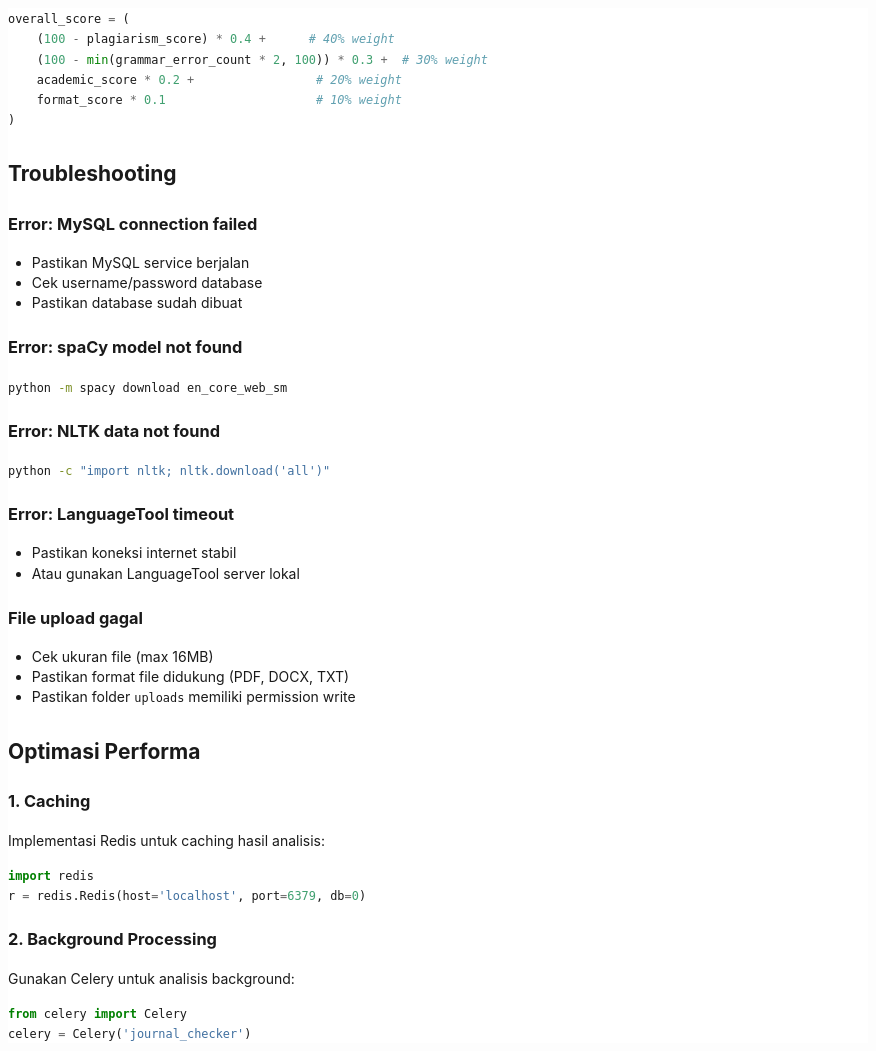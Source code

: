 ```python
overall_score = (
    (100 - plagiarism_score) * 0.4 +      # 40% weight
    (100 - min(grammar_error_count * 2, 100)) * 0.3 +  # 30% weight
    academic_score * 0.2 +                 # 20% weight
    format_score * 0.1                     # 10% weight
)
```

## Troubleshooting

### Error: MySQL connection failed
- Pastikan MySQL service berjalan
- Cek username/password database
- Pastikan database sudah dibuat

### Error: spaCy model not found
```bash
python -m spacy download en_core_web_sm
```

### Error: NLTK data not found
```bash
python -c "import nltk; nltk.download('all')"
```

### Error: LanguageTool timeout
- Pastikan koneksi internet stabil
- Atau gunakan LanguageTool server lokal

### File upload gagal
- Cek ukuran file (max 16MB)
- Pastikan format file didukung (PDF, DOCX, TXT)
- Pastikan folder `uploads` memiliki permission write

## Optimasi Performa

### 1. Caching
Implementasi Redis untuk caching hasil analisis:

```python
import redis
r = redis.Redis(host='localhost', port=6379, db=0)
```

### 2. Background Processing
Gunakan Celery untuk analisis background:

```python
from celery import Celery
celery = Celery('journal_checker')
```
